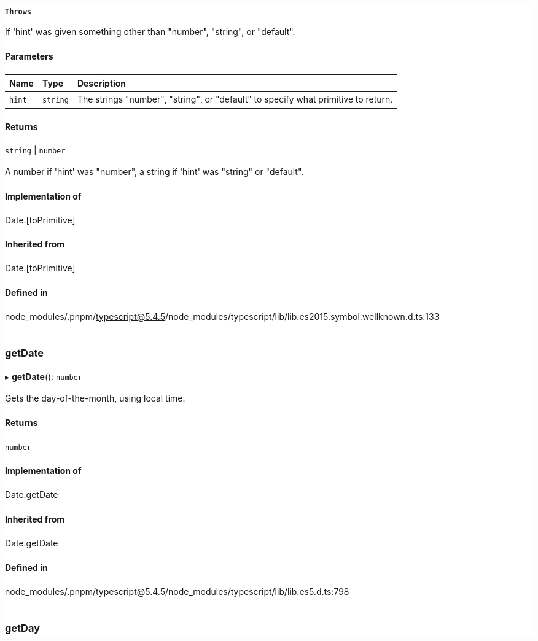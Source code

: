 **`Throws`**

If 'hint' was given something other than "number", "string", or "default".

#### Parameters

| Name | Type | Description |
| :------ | :------ | :------ |
| `hint` | `string` | The strings "number", "string", or "default" to specify what primitive to return. |

#### Returns

`string` \| `number`

A number if 'hint' was "number", a string if 'hint' was "string" or "default".

#### Implementation of

Date.[toPrimitive]

#### Inherited from

Date.[toPrimitive]

#### Defined in

node_modules/.pnpm/typescript@5.4.5/node_modules/typescript/lib/lib.es2015.symbol.wellknown.d.ts:133

___

### getDate

▸ **getDate**(): `number`

Gets the day-of-the-month, using local time.

#### Returns

`number`

#### Implementation of

Date.getDate

#### Inherited from

Date.getDate

#### Defined in

node_modules/.pnpm/typescript@5.4.5/node_modules/typescript/lib/lib.es5.d.ts:798

___

### getDay
